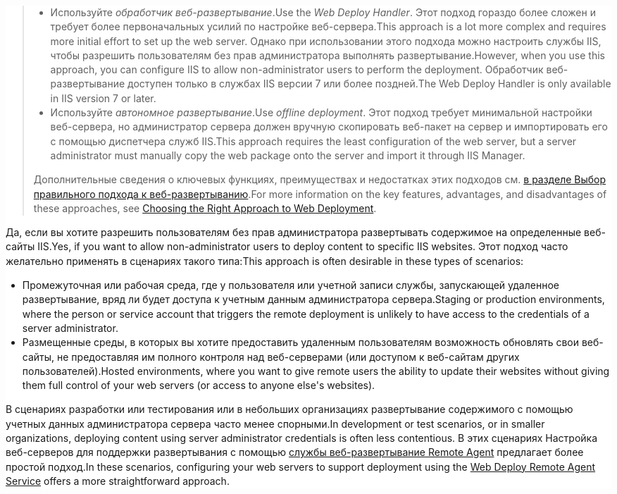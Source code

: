> - <span data-ttu-id="a0c25-110">Используйте *обработчик веб-развертывание*.</span><span class="sxs-lookup"><span data-stu-id="a0c25-110">Use the *Web Deploy Handler*.</span></span> <span data-ttu-id="a0c25-111">Этот подход гораздо более сложен и требует более первоначальных усилий по настройке веб-сервера.</span><span class="sxs-lookup"><span data-stu-id="a0c25-111">This approach is a lot more complex and requires more initial effort to set up the web server.</span></span> <span data-ttu-id="a0c25-112">Однако при использовании этого подхода можно настроить службы IIS, чтобы разрешить пользователям без прав администратора выполнять развертывание.</span><span class="sxs-lookup"><span data-stu-id="a0c25-112">However, when you use this approach, you can configure IIS to allow non-administrator users to perform the deployment.</span></span> <span data-ttu-id="a0c25-113">Обработчик веб-развертывание доступен только в службах IIS версии 7 или более поздней.</span><span class="sxs-lookup"><span data-stu-id="a0c25-113">The Web Deploy Handler is only available in IIS version 7 or later.</span></span>
> - <span data-ttu-id="a0c25-114">Используйте *автономное развертывание*.</span><span class="sxs-lookup"><span data-stu-id="a0c25-114">Use *offline deployment*.</span></span> <span data-ttu-id="a0c25-115">Этот подход требует минимальной настройки веб-сервера, но администратор сервера должен вручную скопировать веб-пакет на сервер и импортировать его с помощью диспетчера служб IIS.</span><span class="sxs-lookup"><span data-stu-id="a0c25-115">This approach requires the least configuration of the web server, but a server administrator must manually copy the web package onto the server and import it through IIS Manager.</span></span>
> 
> <span data-ttu-id="a0c25-116">Дополнительные сведения о ключевых функциях, преимуществах и недостатках этих подходов см. [в разделе Выбор правильного подхода к веб-развертыванию](choosing-the-right-approach-to-web-deployment.md).</span><span class="sxs-lookup"><span data-stu-id="a0c25-116">For more information on the key features, advantages, and disadvantages of these approaches, see [Choosing the Right Approach to Web Deployment](choosing-the-right-approach-to-web-deployment.md).</span></span>

<span data-ttu-id="a0c25-117">Да, если вы хотите разрешить пользователям без прав администратора развертывать содержимое на определенные веб-сайты IIS.</span><span class="sxs-lookup"><span data-stu-id="a0c25-117">Yes, if you want to allow non-administrator users to deploy content to specific IIS websites.</span></span> <span data-ttu-id="a0c25-118">Этот подход часто желательно применять в сценариях такого типа:</span><span class="sxs-lookup"><span data-stu-id="a0c25-118">This approach is often desirable in these types of scenarios:</span></span>

- <span data-ttu-id="a0c25-119">Промежуточная или рабочая среда, где у пользователя или учетной записи службы, запускающей удаленное развертывание, вряд ли будет доступа к учетным данным администратора сервера.</span><span class="sxs-lookup"><span data-stu-id="a0c25-119">Staging or production environments, where the person or service account that triggers the remote deployment is unlikely to have access to the credentials of a server administrator.</span></span>
- <span data-ttu-id="a0c25-120">Размещенные среды, в которых вы хотите предоставить удаленным пользователям возможность обновлять свои веб-сайты, не предоставляя им полного контроля над веб-серверами (или доступом к веб-сайтам других пользователей).</span><span class="sxs-lookup"><span data-stu-id="a0c25-120">Hosted environments, where you want to give remote users the ability to update their websites without giving them full control of your web servers (or access to anyone else's websites).</span></span>

<span data-ttu-id="a0c25-121">В сценариях разработки или тестирования или в небольших организациях развертывание содержимого с помощью учетных данных администратора сервера часто менее спорными.</span><span class="sxs-lookup"><span data-stu-id="a0c25-121">In development or test scenarios, or in smaller organizations, deploying content using server administrator credentials is often less contentious.</span></span> <span data-ttu-id="a0c25-122">В этих сценариях Настройка веб-серверов для поддержки развертывания с помощью [службы веб-развертывание Remote Agent](configuring-a-web-server-for-web-deploy-publishing-remote-agent.md) предлагает более простой подход.</span><span class="sxs-lookup"><span data-stu-id="a0c25-122">In these scenarios, configuring your web servers to support deployment using the [Web Deploy Remote Agent Service](configuring-a-web-server-for-web-deploy-publishing-remote-agent.md) offers a more straightforward approach.</span></span>
